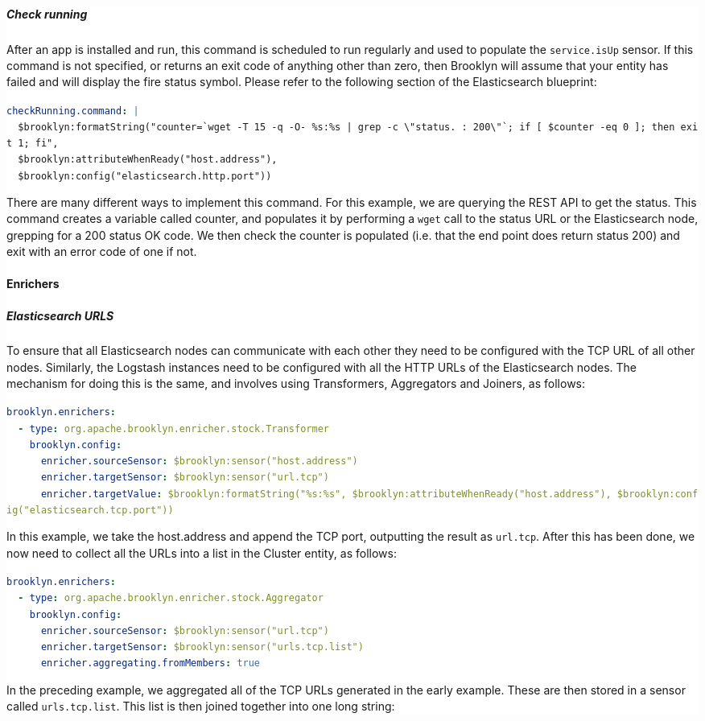 ##### Check running
After an app is installed and run, this command is scheduled to run regularly and used to populate the `service.isUp` sensor. If this command is not specified, or returns an exit code of anything other than zero, then Brooklyn will assume that your entity has failed and will display the fire status symbol. Please refer to the following section of the Elasticsearch blueprint:

~~~yaml
checkRunning.command: |
  $brooklyn:formatString("counter=`wget -T 15 -q -O- %s:%s | grep -c \"status. : 200\"`; if [ $counter -eq 0 ]; then exit 1; fi",
  $brooklyn:attributeWhenReady("host.address"),
  $brooklyn:config("elasticsearch.http.port"))
~~~
There are many different ways to implement this command. For this example, we are querying the REST API to get the status. This command creates a variable called counter, and populates it by performing a `wget` call to the status URL or the Elasticsearch node, grepping for a 200 status OK code. We then check the counter is populated (i.e. that the end point does return status 200) and exit with an error code of one if not.

#### Enrichers

##### Elasticsearch URLS
To ensure that all Elasticsearch nodes can communicate with each other they need to be configured with the TCP URL of all other nodes. Similarly, the Logstash instances need to be configured with all the HTTP URLs of the Elasticsearch nodes. The mechanism for doing this is the same, and involves using Transformers, Aggregators and Joiners, as follows:

~~~yaml
brooklyn.enrichers:
  - type: org.apache.brooklyn.enricher.stock.Transformer
    brooklyn.config:
      enricher.sourceSensor: $brooklyn:sensor("host.address")
      enricher.targetSensor: $brooklyn:sensor("url.tcp")
      enricher.targetValue: $brooklyn:formatString("%s:%s", $brooklyn:attributeWhenReady("host.address"), $brooklyn:config("elasticsearch.tcp.port"))  
~~~

In this example, we take the host.address and append the TCP port, outputting the result as `url.tcp`. After this has been done, we now need to collect all the URLs into a list in the Cluster entity, as follows:

~~~yaml
brooklyn.enrichers:
  - type: org.apache.brooklyn.enricher.stock.Aggregator
    brooklyn.config:
      enricher.sourceSensor: $brooklyn:sensor("url.tcp")
      enricher.targetSensor: $brooklyn:sensor("urls.tcp.list")
      enricher.aggregating.fromMembers: true

~~~
In the preceding example, we aggregated all of the TCP URLs generated in the early example. These are then stored in a sensor called `urls.tcp.list`. This list is then joined together into one long string:
